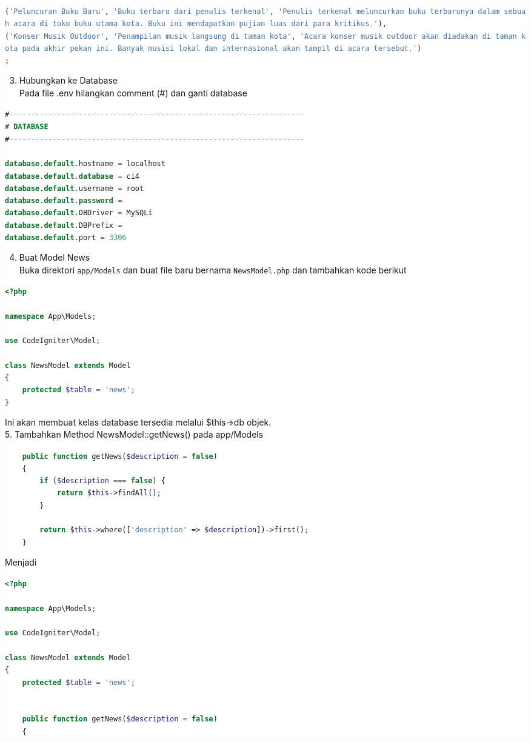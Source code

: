 ```SQL
('Peluncuran Buku Baru', 'Buku terbaru dari penulis terkenal', 'Penulis terkenal meluncurkan buku terbarunya dalam sebuah acara di toko buku utama kota. Buku ini mendapatkan pujian luas dari para kritikus.'),
('Konser Musik Outdoor', 'Penampilan musik langsung di taman kota', 'Acara konser musik outdoor akan diadakan di taman kota pada akhir pekan ini. Banyak musisi lokal dan internasional akan tampil di acara tersebut.')
;
```
3. Hubungkan ke Database </br>
Pada file .env hilangkan comment (#) dan ganti database
```SQL
#--------------------------------------------------------------------
# DATABASE
#--------------------------------------------------------------------

database.default.hostname = localhost
database.default.database = ci4
database.default.username = root
database.default.password = 
database.default.DBDriver = MySQLi
database.default.DBPrefix =
database.default.port = 3306
```
4. Buat Model News </br>
Buka direktori `app/Models` dan buat file baru bernama `NewsModel.php` dan tambahkan kode berikut
```PHP
<?php

namespace App\Models;

use CodeIgniter\Model;

class NewsModel extends Model
{
    protected $table = 'news';
}
```
Ini akan membuat kelas database tersedia melalui $this->db objek.</br>
5. Tambahkan Method NewsModel::getNews() pada app/Models
```PHP
    public function getNews($description = false)
    {
        if ($description === false) {
            return $this->findAll();
        }

        return $this->where(['description' => $description])->first();
    }
```
Menjadi
```PHP
<?php

namespace App\Models;

use CodeIgniter\Model;

class NewsModel extends Model
{
    protected $table = 'news';


    public function getNews($description = false)
    {
```
